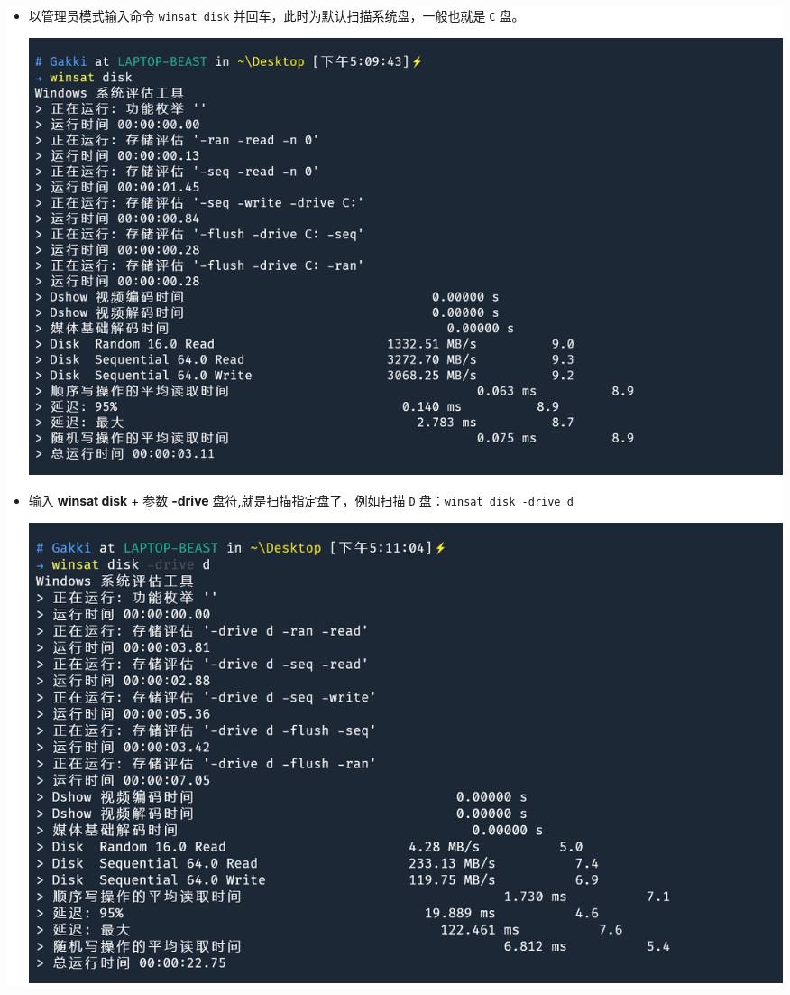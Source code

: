 - 以管理员模式输入命令 `winsat disk` 并回车，此时为默认扫描系统盘，一般也就是 `C` 盘。

  ![](../Images/winsat_c.png)

- 输入 **winsat disk** + 参数 **-drive** 盘符,就是扫描指定盘了，例如扫描 `D` 盘：`winsat disk -drive d`

  ![](../Images/winsat_d.png)
